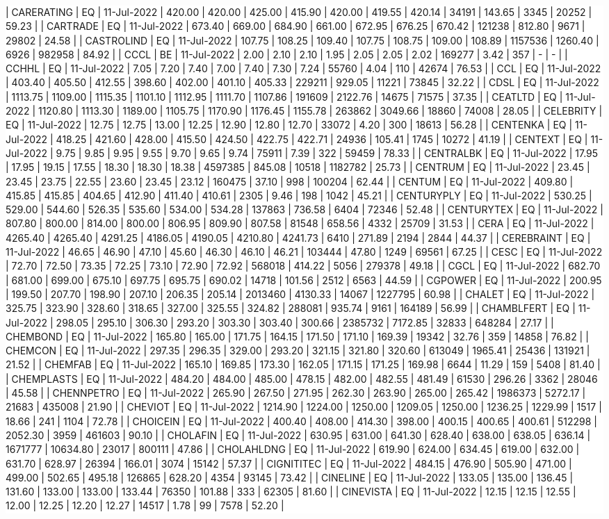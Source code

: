 | CARERATING | EQ | 11-Jul-2022 | 420.00 | 420.00 | 425.00 | 415.90 | 420.00 | 419.55 | 420.14 | 34191 | 143.65 | 3345 | 20252 | 59.23 |
| CARTRADE | EQ | 11-Jul-2022 | 673.40 | 669.00 | 684.90 | 661.00 | 672.95 | 676.25 | 670.42 | 121238 | 812.80 | 9671 | 29802 | 24.58 |
| CASTROLIND | EQ | 11-Jul-2022 | 107.75 | 108.25 | 109.40 | 107.75 | 108.75 | 109.00 | 108.89 | 1157536 | 1260.40 | 6926 | 982958 | 84.92 |
| CCCL | BE | 11-Jul-2022 | 2.00 | 2.10 | 2.10 | 1.95 | 2.05 | 2.05 | 2.02 | 169277 | 3.42 | 357 | - | - |
| CCHHL | EQ | 11-Jul-2022 | 7.05 | 7.20 | 7.40 | 7.00 | 7.40 | 7.30 | 7.24 | 55760 | 4.04 | 110 | 42674 | 76.53 |
| CCL | EQ | 11-Jul-2022 | 403.40 | 405.50 | 412.55 | 398.60 | 402.00 | 401.10 | 405.33 | 229211 | 929.05 | 11221 | 73845 | 32.22 |
| CDSL | EQ | 11-Jul-2022 | 1113.75 | 1109.00 | 1115.35 | 1101.10 | 1112.95 | 1111.70 | 1107.86 | 191609 | 2122.76 | 14675 | 71575 | 37.35 |
| CEATLTD | EQ | 11-Jul-2022 | 1120.80 | 1113.30 | 1189.00 | 1105.75 | 1170.90 | 1176.45 | 1155.78 | 263862 | 3049.66 | 18860 | 74008 | 28.05 |
| CELEBRITY | EQ | 11-Jul-2022 | 12.75 | 12.75 | 13.00 | 12.25 | 12.90 | 12.80 | 12.70 | 33072 | 4.20 | 300 | 18613 | 56.28 |
| CENTENKA | EQ | 11-Jul-2022 | 418.25 | 421.60 | 428.00 | 415.50 | 424.50 | 422.75 | 422.71 | 24936 | 105.41 | 1745 | 10272 | 41.19 |
| CENTEXT | EQ | 11-Jul-2022 | 9.75 | 9.85 | 9.95 | 9.55 | 9.70 | 9.65 | 9.74 | 75911 | 7.39 | 322 | 59459 | 78.33 |
| CENTRALBK | EQ | 11-Jul-2022 | 17.95 | 17.95 | 19.15 | 17.55 | 18.30 | 18.30 | 18.38 | 4597385 | 845.08 | 10518 | 1182782 | 25.73 |
| CENTRUM | EQ | 11-Jul-2022 | 23.45 | 23.45 | 23.75 | 22.55 | 23.60 | 23.45 | 23.12 | 160475 | 37.10 | 998 | 100204 | 62.44 |
| CENTUM | EQ | 11-Jul-2022 | 409.80 | 415.85 | 415.85 | 404.65 | 412.90 | 411.40 | 410.61 | 2305 | 9.46 | 198 | 1042 | 45.21 |
| CENTURYPLY | EQ | 11-Jul-2022 | 530.25 | 529.00 | 544.60 | 526.35 | 535.60 | 534.00 | 534.28 | 137863 | 736.58 | 6404 | 72346 | 52.48 |
| CENTURYTEX | EQ | 11-Jul-2022 | 807.80 | 800.00 | 814.00 | 800.00 | 806.95 | 809.90 | 807.58 | 81548 | 658.56 | 4332 | 25709 | 31.53 |
| CERA | EQ | 11-Jul-2022 | 4265.40 | 4265.40 | 4291.25 | 4186.05 | 4190.05 | 4210.80 | 4241.73 | 6410 | 271.89 | 2194 | 2844 | 44.37 |
| CEREBRAINT | EQ | 11-Jul-2022 | 46.65 | 46.90 | 47.10 | 45.60 | 46.30 | 46.10 | 46.21 | 103444 | 47.80 | 1249 | 69561 | 67.25 |
| CESC | EQ | 11-Jul-2022 | 72.70 | 72.50 | 73.35 | 72.25 | 73.10 | 72.90 | 72.92 | 568018 | 414.22 | 5056 | 279378 | 49.18 |
| CGCL | EQ | 11-Jul-2022 | 682.70 | 681.00 | 699.00 | 675.10 | 697.75 | 695.75 | 690.02 | 14718 | 101.56 | 2512 | 6563 | 44.59 |
| CGPOWER | EQ | 11-Jul-2022 | 200.95 | 199.50 | 207.70 | 198.90 | 207.10 | 206.35 | 205.14 | 2013460 | 4130.33 | 14067 | 1227795 | 60.98 |
| CHALET | EQ | 11-Jul-2022 | 325.75 | 323.90 | 328.60 | 318.65 | 327.00 | 325.55 | 324.82 | 288081 | 935.74 | 9161 | 164189 | 56.99 |
| CHAMBLFERT | EQ | 11-Jul-2022 | 298.05 | 295.10 | 306.30 | 293.20 | 303.30 | 303.40 | 300.66 | 2385732 | 7172.85 | 32833 | 648284 | 27.17 |
| CHEMBOND | EQ | 11-Jul-2022 | 165.80 | 165.00 | 171.75 | 164.15 | 171.50 | 171.10 | 169.39 | 19342 | 32.76 | 359 | 14858 | 76.82 |
| CHEMCON | EQ | 11-Jul-2022 | 297.35 | 296.35 | 329.00 | 293.20 | 321.15 | 321.80 | 320.60 | 613049 | 1965.41 | 25436 | 131921 | 21.52 |
| CHEMFAB | EQ | 11-Jul-2022 | 165.10 | 169.85 | 173.30 | 162.05 | 171.15 | 171.25 | 169.98 | 6644 | 11.29 | 159 | 5408 | 81.40 |
| CHEMPLASTS | EQ | 11-Jul-2022 | 484.20 | 484.00 | 485.00 | 478.15 | 482.00 | 482.55 | 481.49 | 61530 | 296.26 | 3362 | 28046 | 45.58 |
| CHENNPETRO | EQ | 11-Jul-2022 | 265.90 | 267.50 | 271.95 | 262.30 | 263.90 | 265.00 | 265.42 | 1986373 | 5272.17 | 21683 | 435008 | 21.90 |
| CHEVIOT | EQ | 11-Jul-2022 | 1214.90 | 1224.00 | 1250.00 | 1209.05 | 1250.00 | 1236.25 | 1229.99 | 1517 | 18.66 | 241 | 1104 | 72.78 |
| CHOICEIN | EQ | 11-Jul-2022 | 400.40 | 408.00 | 414.30 | 398.00 | 400.15 | 400.65 | 400.61 | 512298 | 2052.30 | 3959 | 461603 | 90.10 |
| CHOLAFIN | EQ | 11-Jul-2022 | 630.95 | 631.00 | 641.30 | 628.40 | 638.00 | 638.05 | 636.14 | 1671777 | 10634.80 | 23017 | 800111 | 47.86 |
| CHOLAHLDNG | EQ | 11-Jul-2022 | 619.90 | 624.00 | 634.45 | 619.00 | 632.00 | 631.70 | 628.97 | 26394 | 166.01 | 3074 | 15142 | 57.37 |
| CIGNITITEC | EQ | 11-Jul-2022 | 484.15 | 476.90 | 505.90 | 471.00 | 499.00 | 502.65 | 495.18 | 126865 | 628.20 | 4354 | 93145 | 73.42 |
| CINELINE | EQ | 11-Jul-2022 | 133.05 | 135.00 | 136.45 | 131.60 | 133.00 | 133.00 | 133.44 | 76350 | 101.88 | 333 | 62305 | 81.60 |
| CINEVISTA | EQ | 11-Jul-2022 | 12.15 | 12.15 | 12.55 | 12.00 | 12.25 | 12.20 | 12.27 | 14517 | 1.78 | 99 | 7578 | 52.20 |
